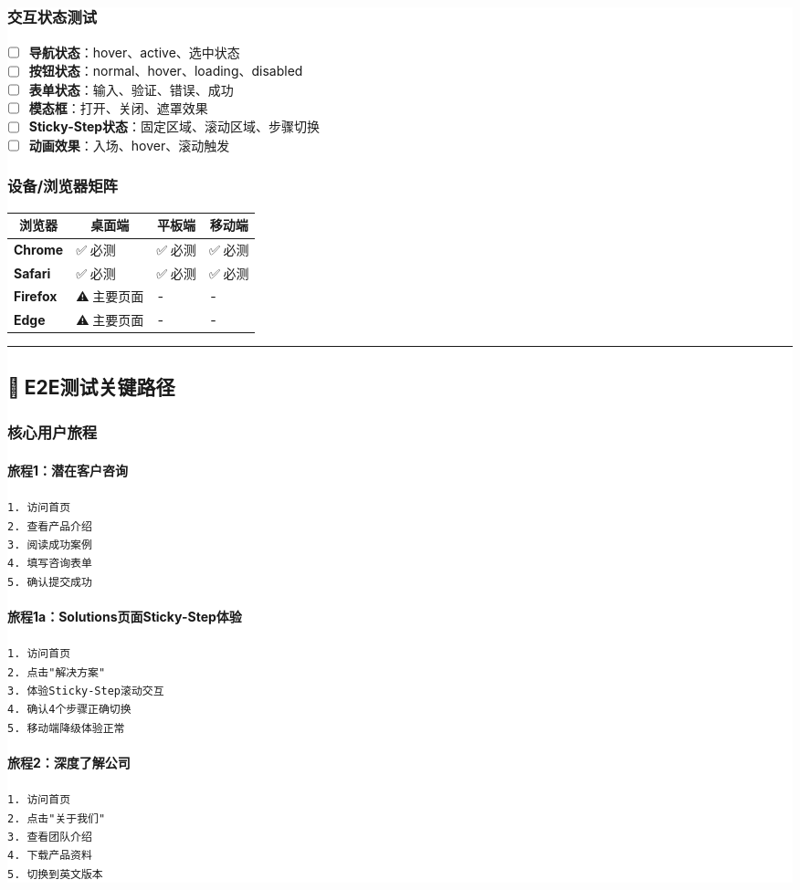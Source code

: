### 交互状态测试
- [ ] **导航状态**：hover、active、选中状态
- [ ] **按钮状态**：normal、hover、loading、disabled
- [ ] **表单状态**：输入、验证、错误、成功
- [ ] **模态框**：打开、关闭、遮罩效果
- [ ] **Sticky-Step状态**：固定区域、滚动区域、步骤切换
- [ ] **动画效果**：入场、hover、滚动触发

### 设备/浏览器矩阵
| 浏览器 | 桌面端 | 平板端 | 移动端 |
|--------|--------|--------|--------|
| **Chrome** | ✅ 必测 | ✅ 必测 | ✅ 必测 |
| **Safari** | ✅ 必测 | ✅ 必测 | ✅ 必测 |
| **Firefox** | ⚠️ 主要页面 | - | - |
| **Edge** | ⚠️ 主要页面 | - | - |

---

## 🔄 E2E测试关键路径

### 核心用户旅程
#### 旅程1：潜在客户咨询
```
1. 访问首页
2. 查看产品介绍
3. 阅读成功案例
4. 填写咨询表单
5. 确认提交成功
```

#### 旅程1a：Solutions页面Sticky-Step体验
```
1. 访问首页
2. 点击"解决方案"
3. 体验Sticky-Step滚动交互
4. 确认4个步骤正确切换
5. 移动端降级体验正常
```

#### 旅程2：深度了解公司
```
1. 访问首页
2. 点击"关于我们"
3. 查看团队介绍
4. 下载产品资料
5. 切换到英文版本
```
